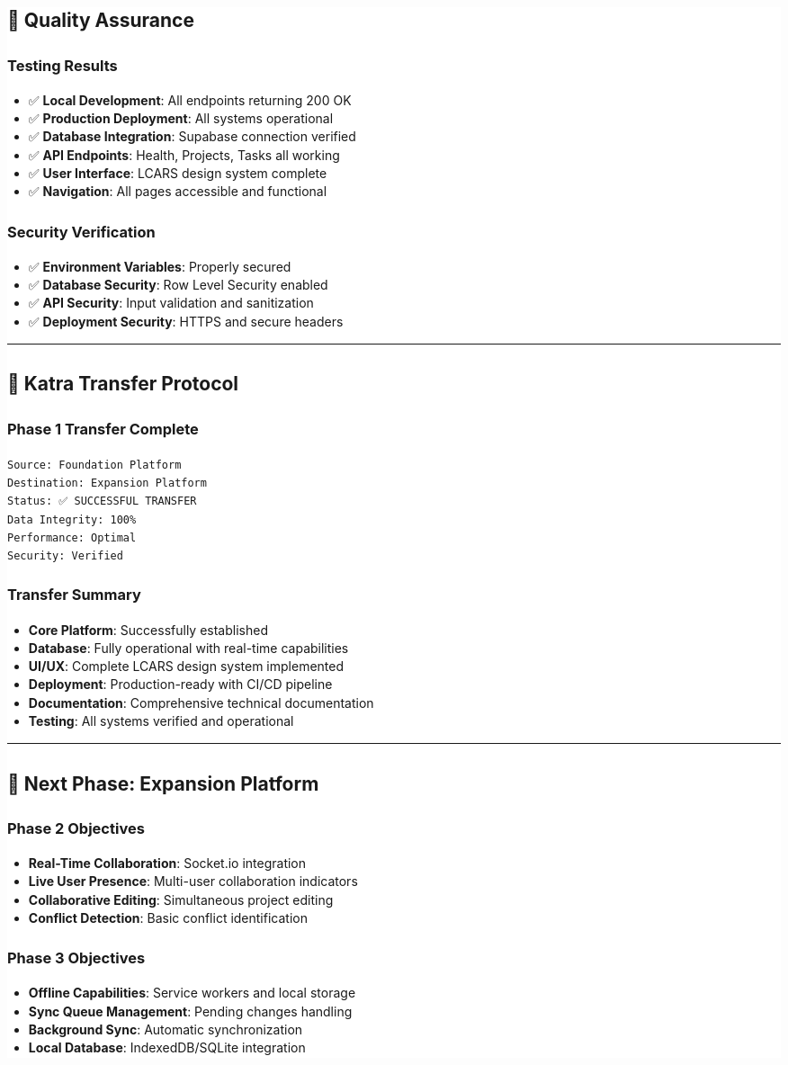 ## 🎯 **Quality Assurance**

### **Testing Results**
- ✅ **Local Development**: All endpoints returning 200 OK
- ✅ **Production Deployment**: All systems operational
- ✅ **Database Integration**: Supabase connection verified
- ✅ **API Endpoints**: Health, Projects, Tasks all working
- ✅ **User Interface**: LCARS design system complete
- ✅ **Navigation**: All pages accessible and functional

### **Security Verification**
- ✅ **Environment Variables**: Properly secured
- ✅ **Database Security**: Row Level Security enabled
- ✅ **API Security**: Input validation and sanitization
- ✅ **Deployment Security**: HTTPS and secure headers

---

## 🖖 **Katra Transfer Protocol**

### **Phase 1 Transfer Complete**
```
Source: Foundation Platform
Destination: Expansion Platform
Status: ✅ SUCCESSFUL TRANSFER
Data Integrity: 100%
Performance: Optimal
Security: Verified
```

### **Transfer Summary**
- **Core Platform**: Successfully established
- **Database**: Fully operational with real-time capabilities
- **UI/UX**: Complete LCARS design system implemented
- **Deployment**: Production-ready with CI/CD pipeline
- **Documentation**: Comprehensive technical documentation
- **Testing**: All systems verified and operational

---

## 🚀 **Next Phase: Expansion Platform**

### **Phase 2 Objectives**
- **Real-Time Collaboration**: Socket.io integration
- **Live User Presence**: Multi-user collaboration indicators
- **Collaborative Editing**: Simultaneous project editing
- **Conflict Detection**: Basic conflict identification

### **Phase 3 Objectives**
- **Offline Capabilities**: Service workers and local storage
- **Sync Queue Management**: Pending changes handling
- **Background Sync**: Automatic synchronization
- **Local Database**: IndexedDB/SQLite integration

